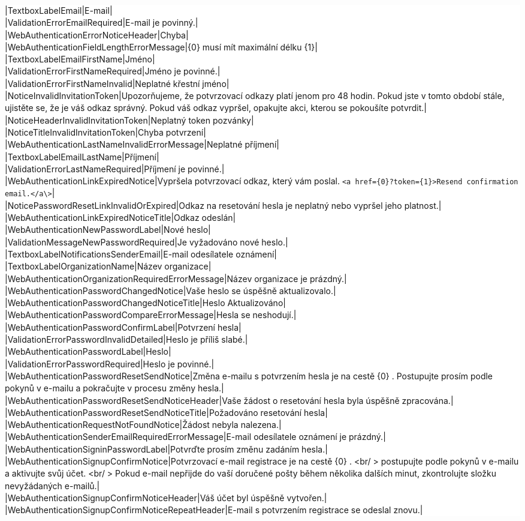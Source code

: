 |TextboxLabelEmail|E-mail|  
|ValidationErrorEmailRequired|E-mail je povinný.|  
|WebAuthenticationErrorNoticeHeader|Chyba|  
|WebAuthenticationFieldLengthErrorMessage|{0} musí mít maximální délku {1}|  
|TextboxLabelEmailFirstName|Jméno|  
|ValidationErrorFirstNameRequired|Jméno je povinné.|  
|ValidationErrorFirstNameInvalid|Neplatné křestní jméno|  
|NoticeInvalidInvitationToken|Upozorňujeme, že potvrzovací odkazy platí jenom pro 48 hodin. Pokud jste v tomto období stále, ujistěte se, že je váš odkaz správný. Pokud váš odkaz vypršel, opakujte akci, kterou se pokoušíte potvrdit.|  
|NoticeHeaderInvalidInvitationToken|Neplatný token pozvánky|  
|NoticeTitleInvalidInvitationToken|Chyba potvrzení|  
|WebAuthenticationLastNameInvalidErrorMessage|Neplatné příjmení|  
|TextboxLabelEmailLastName|Příjmení|  
|ValidationErrorLastNameRequired|Příjmení je povinné.|  
|WebAuthenticationLinkExpiredNotice|Vypršela potvrzovací odkaz, který vám poslal. `<a href={0}?token={1}>Resend confirmation email.</a\>`|  
|NoticePasswordResetLinkInvalidOrExpired|Odkaz na resetování hesla je neplatný nebo vypršel jeho platnost.|  
|WebAuthenticationLinkExpiredNoticeTitle|Odkaz odeslán|  
|WebAuthenticationNewPasswordLabel|Nové heslo|  
|ValidationMessageNewPasswordRequired|Je vyžadováno nové heslo.|  
|TextboxLabelNotificationsSenderEmail|E-mail odesílatele oznámení|  
|TextboxLabelOrganizationName|Název organizace|  
|WebAuthenticationOrganizationRequiredErrorMessage|Název organizace je prázdný.|  
|WebAuthenticationPasswordChangedNotice|Vaše heslo se úspěšně aktualizovalo.|  
|WebAuthenticationPasswordChangedNoticeTitle|Heslo Aktualizováno|  
|WebAuthenticationPasswordCompareErrorMessage|Hesla se neshodují.|  
|WebAuthenticationPasswordConfirmLabel|Potvrzení hesla|  
|ValidationErrorPasswordInvalidDetailed|Heslo je příliš slabé.|  
|WebAuthenticationPasswordLabel|Heslo|  
|ValidationErrorPasswordRequired|Heslo je povinné.|  
|WebAuthenticationPasswordResetSendNotice|Změna e-mailu s potvrzením hesla je na cestě {0} . Postupujte prosím podle pokynů v e-mailu a pokračujte v procesu změny hesla.|  
|WebAuthenticationPasswordResetSendNoticeHeader|Vaše žádost o resetování hesla byla úspěšně zpracována.|  
|WebAuthenticationPasswordResetSendNoticeTitle|Požadováno resetování hesla|  
|WebAuthenticationRequestNotFoundNotice|Žádost nebyla nalezena.|  
|WebAuthenticationSenderEmailRequiredErrorMessage|E-mail odesílatele oznámení je prázdný.|  
|WebAuthenticationSigninPasswordLabel|Potvrďte prosím změnu zadáním hesla.|  
|WebAuthenticationSignupConfirmNotice|Potvrzovací e-mail registrace je na cestě {0} . <br/ \> postupujte podle pokynů v e-mailu a aktivujte svůj účet. <br/ \> Pokud e-mail nepřijde do vaší doručené pošty během několika dalších minut, zkontrolujte složku nevyžádaných e-mailů.|  
|WebAuthenticationSignupConfirmNoticeHeader|Váš účet byl úspěšně vytvořen.|  
|WebAuthenticationSignupConfirmNoticeRepeatHeader|E-mail s potvrzením registrace se odeslal znovu.|  
